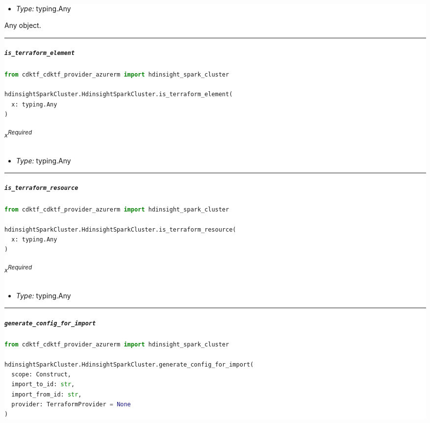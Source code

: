 - *Type:* typing.Any

Any object.

---

##### `is_terraform_element` <a name="is_terraform_element" id="@cdktf/provider-azurerm.hdinsightSparkCluster.HdinsightSparkCluster.isTerraformElement"></a>

```python
from cdktf_cdktf_provider_azurerm import hdinsight_spark_cluster

hdinsightSparkCluster.HdinsightSparkCluster.is_terraform_element(
  x: typing.Any
)
```

###### `x`<sup>Required</sup> <a name="x" id="@cdktf/provider-azurerm.hdinsightSparkCluster.HdinsightSparkCluster.isTerraformElement.parameter.x"></a>

- *Type:* typing.Any

---

##### `is_terraform_resource` <a name="is_terraform_resource" id="@cdktf/provider-azurerm.hdinsightSparkCluster.HdinsightSparkCluster.isTerraformResource"></a>

```python
from cdktf_cdktf_provider_azurerm import hdinsight_spark_cluster

hdinsightSparkCluster.HdinsightSparkCluster.is_terraform_resource(
  x: typing.Any
)
```

###### `x`<sup>Required</sup> <a name="x" id="@cdktf/provider-azurerm.hdinsightSparkCluster.HdinsightSparkCluster.isTerraformResource.parameter.x"></a>

- *Type:* typing.Any

---

##### `generate_config_for_import` <a name="generate_config_for_import" id="@cdktf/provider-azurerm.hdinsightSparkCluster.HdinsightSparkCluster.generateConfigForImport"></a>

```python
from cdktf_cdktf_provider_azurerm import hdinsight_spark_cluster

hdinsightSparkCluster.HdinsightSparkCluster.generate_config_for_import(
  scope: Construct,
  import_to_id: str,
  import_from_id: str,
  provider: TerraformProvider = None
)
```
